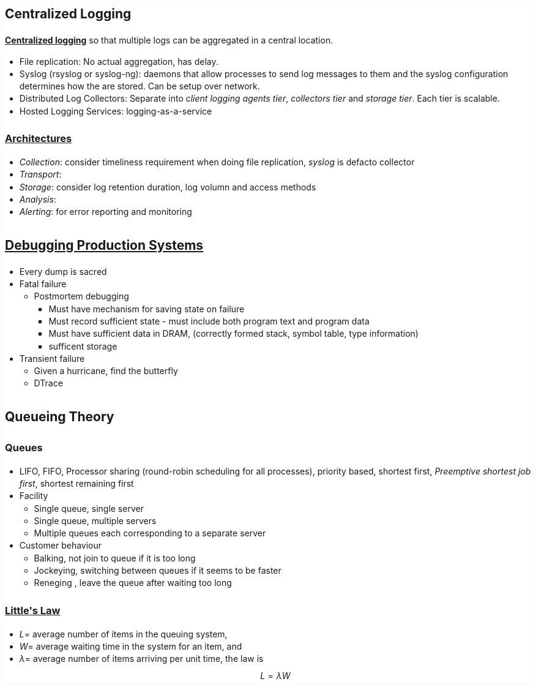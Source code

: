 
## Centralized Logging

[**Centralized logging**](http://jasonwilder.com/blog/2012/01/03/centralized-logging/) so that multiple logs can be aggregated in a central location.
- File replication: No actual aggregation, has delay.
- Syslog (rsyslog or syslog-ng): daemons that allow processes to send log messages to them and the syslog configuration determines how the are stored. Can be setup over network.
- Distributed Log Collectors: Separate into *client logging agents tier*, *collectors tier* and *storage tier*. Each tier is scalable.
- Hosted Logging Services: logging-as-a-service

### [Architectures](http://jasonwilder.com/blog/2013/07/16/centralized-logging-architecture/)
- *Collection*: consider timeliness requirement when doing file replication, *syslog* is defacto collector
- *Transport*: 
- *Storage*: consider log retention duration, log volumn and access methods
- *Analysis*: 
- *Alerting*: for error reporting and monitoring

## [Debugging Production Systems](https://www.infoq.com/presentations/Debugging-Production-Systems?utm_source=infoq&utm_medium=popular_links_homepage)
- Every dump is sacred 
- Fatal failure
    - Postmortem debugging
        - Must have mechanism for saving state on failure
        - Must record sufficient state - must include both program text and program data
        - Must have sufficient data in DRAM, (correctly formed stack, symbol table, type information)
        - sufficent storage
- Transient failure
    - Given a hurricane, find the butterfly
    - DTrace

## Queueing Theory
### Queues
- LIFO, FIFO, Processor sharing (round-robin scheduling for all processes), priority based, shortest first, *Preemptive shortest job first*, shortest remaining first
- Facility
    - Single queue, single server    
    - Single queue, multiple servers
    - Multiple queues each corresponding to a separate server
- Customer behaviour
    - Balking, not join to queue if it is too long
    - Jockeying, switching between queues if it seems to be faster
    - Reneging , leave the queue after waiting too long
    
### [Little's Law](http://web.mit.edu/~sgraves/www/papers/Little%27s%20Law-Published.pdf)
- $L =$ average number of items in the queuing system,
- $W =$ average waiting time in the system for an item, and
- $\lambda =$ average number of items arriving per unit time, the law is
$$L=\lambda W$$
